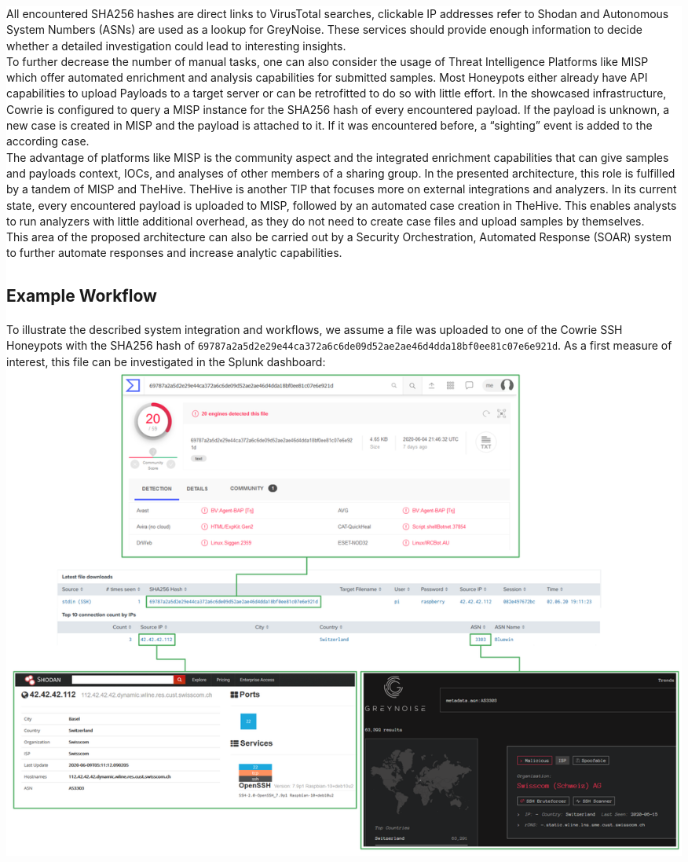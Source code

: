 All encountered SHA256 hashes are direct links to VirusTotal searches, clickable IP addresses refer to Shodan and Autonomous System Numbers (ASNs) are used as a lookup for GreyNoise. These services should provide enough information to decide whether a detailed investigation could lead to interesting insights.  
To further decrease the number of manual tasks, one can also consider the usage of Threat Intelligence Platforms like MISP which offer automated enrichment and analysis capabilities for submitted samples. Most Honeypots either already have API capabilities to upload Payloads to a target server or can be retrofitted to do so with little effort. In the showcased infrastructure, Cowrie is configured to query a MISP instance for the SHA256 hash of every encountered payload. If the payload is unknown, a new case is created in MISP and the payload is attached to it. If it was encountered before, a “sighting” event is added to the according case.  
The advantage of platforms like MISP is the community aspect and the integrated enrichment capabilities that can give samples and payloads context, IOCs, and analyses of other members of a sharing group. In the presented architecture, this role is fulfilled by a tandem of MISP and TheHive. TheHive is another TIP that focuses more on external integrations and analyzers. In its current state, every encountered payload is uploaded to MISP, followed by an automated case creation in TheHive. This enables analysts to run analyzers with little additional overhead, as they do not need to create case files and upload samples by themselves.  
This area of the proposed architecture can also be carried out by a Security Orchestration, Automated Response (SOAR) system to further automate responses and increase analytic capabilities.


## Example Workflow
To illustrate the described system integration and workflows, we assume a file was uploaded to one of the Cowrie SSH Honeypots with the SHA256 hash of `69787a2a5d2e29e44ca372a6c6de09d52ae2ae46d4dda18bf0ee81c07e6e921d`. As a first measure of interest, this file can be investigated in the Splunk dashboard:
![Splunk dashboard with breakout images showing previews of each linked service of the mentioned hash](/images/links.png)  